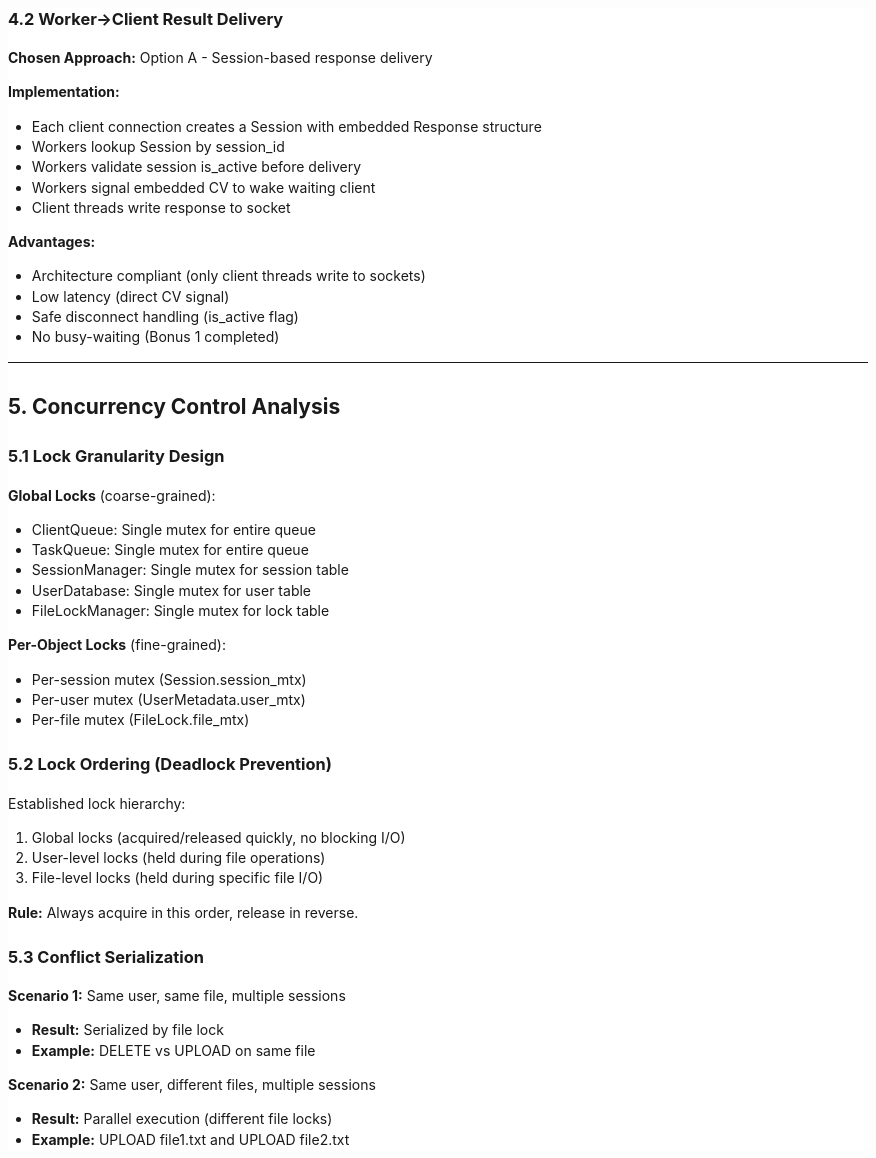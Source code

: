 ### 4.2 Worker→Client Result Delivery

**Chosen Approach:** Option A - Session-based response delivery

**Implementation:**
- Each client connection creates a Session with embedded Response structure
- Workers lookup Session by session_id
- Workers validate session is_active before delivery
- Workers signal embedded CV to wake waiting client
- Client threads write response to socket

**Advantages:**
- Architecture compliant (only client threads write to sockets)
- Low latency (direct CV signal)
- Safe disconnect handling (is_active flag)
- No busy-waiting (Bonus 1 completed)

---

## 5. Concurrency Control Analysis

### 5.1 Lock Granularity Design

**Global Locks** (coarse-grained):
- ClientQueue: Single mutex for entire queue
- TaskQueue: Single mutex for entire queue
- SessionManager: Single mutex for session table
- UserDatabase: Single mutex for user table
- FileLockManager: Single mutex for lock table

**Per-Object Locks** (fine-grained):
- Per-session mutex (Session.session_mtx)
- Per-user mutex (UserMetadata.user_mtx)
- Per-file mutex (FileLock.file_mtx)

### 5.2 Lock Ordering (Deadlock Prevention)

Established lock hierarchy:
1. Global locks (acquired/released quickly, no blocking I/O)
2. User-level locks (held during file operations)
3. File-level locks (held during specific file I/O)

**Rule:** Always acquire in this order, release in reverse.

### 5.3 Conflict Serialization

**Scenario 1:** Same user, same file, multiple sessions
- **Result:** Serialized by file lock
- **Example:** DELETE vs UPLOAD on same file

**Scenario 2:** Same user, different files, multiple sessions
- **Result:** Parallel execution (different file locks)
- **Example:** UPLOAD file1.txt and UPLOAD file2.txt
